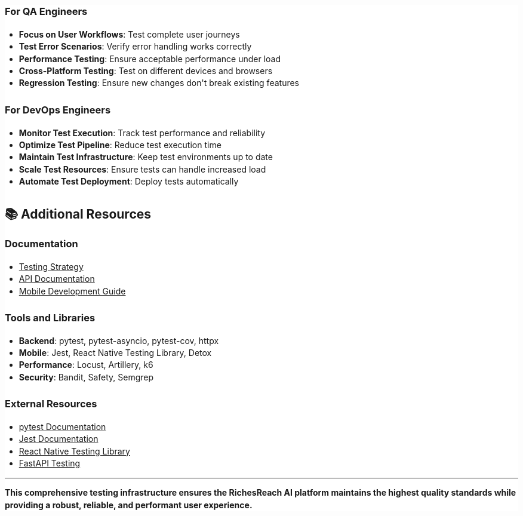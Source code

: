 ### **For QA Engineers**
- **Focus on User Workflows**: Test complete user journeys
- **Test Error Scenarios**: Verify error handling works correctly
- **Performance Testing**: Ensure acceptable performance under load
- **Cross-Platform Testing**: Test on different devices and browsers
- **Regression Testing**: Ensure new changes don't break existing features

### **For DevOps Engineers**
- **Monitor Test Execution**: Track test performance and reliability
- **Optimize Test Pipeline**: Reduce test execution time
- **Maintain Test Infrastructure**: Keep test environments up to date
- **Scale Test Resources**: Ensure tests can handle increased load
- **Automate Test Deployment**: Deploy tests automatically

## 📚 **Additional Resources**

### **Documentation**
- [Testing Strategy](./COMPREHENSIVE_TESTING_STRATEGY.md)
- [API Documentation](./API_DOCUMENTATION.md)
- [Mobile Development Guide](./MOBILE_DEVELOPMENT_GUIDE.md)

### **Tools and Libraries**
- **Backend**: pytest, pytest-asyncio, pytest-cov, httpx
- **Mobile**: Jest, React Native Testing Library, Detox
- **Performance**: Locust, Artillery, k6
- **Security**: Bandit, Safety, Semgrep

### **External Resources**
- [pytest Documentation](https://docs.pytest.org/)
- [Jest Documentation](https://jestjs.io/docs/getting-started)
- [React Native Testing Library](https://callstack.github.io/react-native-testing-library/)
- [FastAPI Testing](https://fastapi.tiangolo.com/tutorial/testing/)

---

**This comprehensive testing infrastructure ensures the RichesReach AI platform maintains the highest quality standards while providing a robust, reliable, and performant user experience.**
